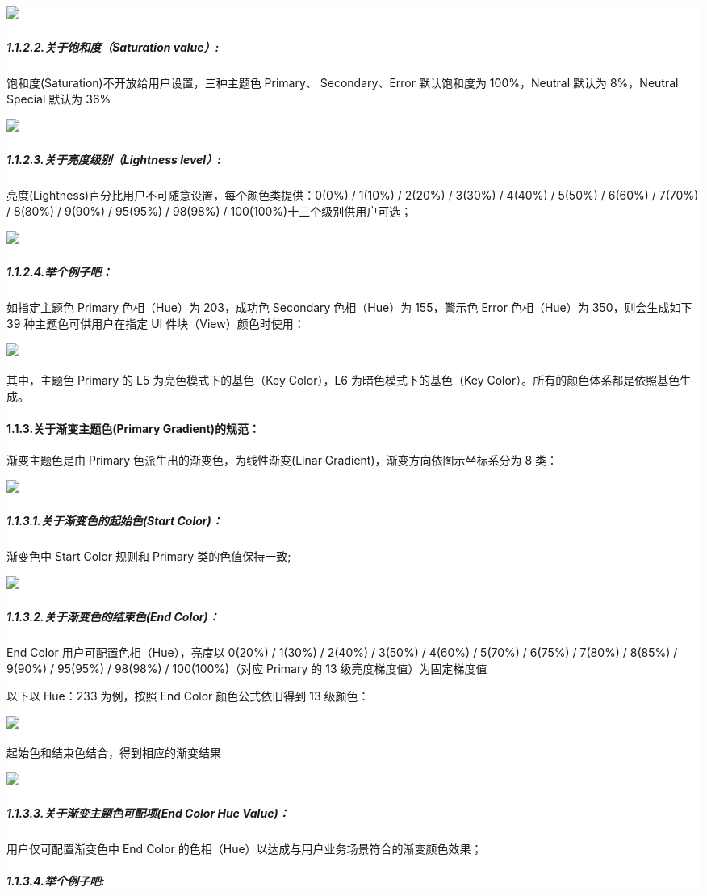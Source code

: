 <img src="https://raw.githubusercontent.com/StevieJiang/Chatroom-UIkit-Design-Guide/main/Doc%20Image/cruk11212.png" width="600" >

##### 1.1.2.2.关于饱和度（Saturation value）:

饱和度(Saturation)不开放给用户设置，三种主题色 Primary、 Secondary、Error 默认饱和度为 100%，Neutral 默认为 8%，Neutral Special 默认为 36%

<img src="https://raw.githubusercontent.com/StevieJiang/Chatroom-UIkit-Design-Guide/main/Doc%20Image/cruk1122.png" width="600" >

##### 1.1.2.3.关于亮度级别（Lightness level）:

亮度(Lightness)百分比用户不可随意设置，每个颜色类提供：0(0%) / 1(10%) / 2(20%) / 3(30%) / 4(40%) / 5(50%) / 6(60%) / 7(70%) / 8(80%) / 9(90%) / 95(95%) / 98(98%) / 100(100%)十三个级别供用户可选；

<img src="https://raw.githubusercontent.com/StevieJiang/Chatroom-UIkit-Design-Guide/main/Doc%20Image/cruk1123.png" width="600" >

##### 1.1.2.4.举个例子吧：

如指定主题色 Primary 色相（Hue）为 203，成功色 Secondary 色相（Hue）为 155，警示色 Error 色相（Hue）为 350，则会生成如下 39 种主题色可供用户在指定 UI 件块（View）颜色时使用：

<img src="https://raw.githubusercontent.com/StevieJiang/Chatroom-UIkit-Design-Guide/main/Doc%20Image/cruk1124.png" width="800" >

其中，主题色 Primary 的 L5 为亮色模式下的基色（Key Color），L6 为暗色模式下的基色（Key Color）。所有的颜色体系都是依照基色生成。

#### 1.1.3.关于渐变主题色(Primary Gradient)的规范：

渐变主题色是由 Primary 色派生出的渐变色，为线性渐变(Linar Gradient)，渐变方向依图示坐标系分为 8 类：

<img src="https://raw.githubusercontent.com/StevieJiang/Chatroom-UIkit-Design-Guide/main/Doc%20Image/cruk113.png" width="800" >

##### 1.1.3.1.关于渐变色的起始色(Start Color)：

渐变色中 Start Color 规则和 Primary 类的色值保持一致;

<img src="https://raw.githubusercontent.com/StevieJiang/Chatroom-UIkit-Design-Guide/main/Doc%20Image/cruk1131.png" width="800" >

##### 1.1.3.2.关于渐变色的结束色(End Color)：

End Color 用户可配置色相（Hue），亮度以 0(20%) / 1(30%) / 2(40%) / 3(50%) / 4(60%) / 5(70%) / 6(75%) / 7(80%) / 8(85%) / 9(90%) / 95(95%) / 98(98%) / 100(100%)（对应 Primary 的 13 级亮度梯度值）为固定梯度值

以下以 Hue：233 为例，按照 End Color 颜色公式依旧得到 13 级颜色：

<img src="https://raw.githubusercontent.com/StevieJiang/Chatroom-UIkit-Design-Guide/main/Doc%20Image/cruk11321.png" width="800" >

起始色和结束色结合，得到相应的渐变结果

<img src="https://raw.githubusercontent.com/StevieJiang/Chatroom-UIkit-Design-Guide/main/Doc%20Image/cruk11322.png" width="800" >

##### 1.1.3.3.关于渐变主题色可配项(End Color Hue Value)：

用户仅可配置渐变色中 End Color 的色相（Hue）以达成与用户业务场景符合的渐变颜色效果；

##### 1.1.3.4.举个例子吧:
